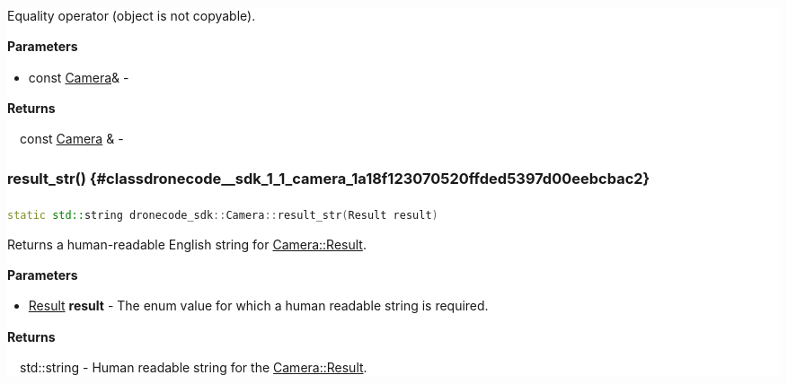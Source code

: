 
Equality operator (object is not copyable).


**Parameters**

* const [Camera](classdronecode__sdk_1_1_camera.md)&  - 

**Returns**

&emsp;const [Camera](classdronecode__sdk_1_1_camera.md) & - 

### result_str() {#classdronecode__sdk_1_1_camera_1a18f123070520ffded5397d00eebcbac2}
```cpp
static std::string dronecode_sdk::Camera::result_str(Result result)
```


Returns a human-readable English string for [Camera::Result](classdronecode__sdk_1_1_camera.md#classdronecode__sdk_1_1_camera_1af195d32b1a669d8dbb28220b45f7c069).


**Parameters**

* [Result](classdronecode__sdk_1_1_camera.md#classdronecode__sdk_1_1_camera_1af195d32b1a669d8dbb28220b45f7c069) **result** - The enum value for which a human readable string is required.

**Returns**

&emsp;std::string - Human readable string for the [Camera::Result](classdronecode__sdk_1_1_camera.md#classdronecode__sdk_1_1_camera_1af195d32b1a669d8dbb28220b45f7c069).
